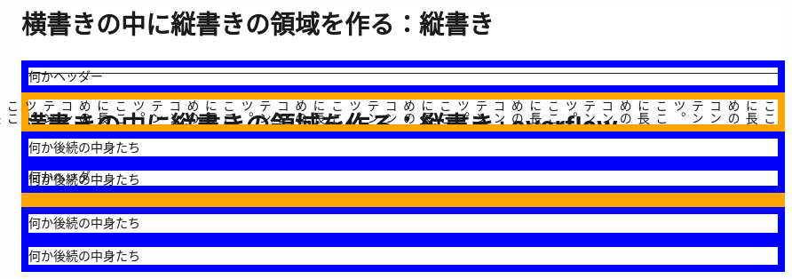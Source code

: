# 横書きの中に縦書きの領域を作る：縦書き

<div style="flex: 1; container-type: size; position: relative;">

<div style="writing-mode: horizontal-tb; display: block flex; flex-direction: column; height: 100cqh; width: 100cqw;">
  <div style="border: 8px solid blue;">
    何かヘッダー
  </div>
  <div style="writing-mode: vertical-rl; flex: 1; border: 8px solid orange;">
  ここに長めのコンテンツ。ここに長めのコンテンツ。ここに長めのコンテンツ。ここに長めのコンテンツ。ここに長めのコンテンツ。ここに長めのコンテンツ。ここに長めのコンテンツ。ここに長めのコンテンツ。ここに長めのコンテンツ。ここに長めのコンテンツ。ここに長めのコンテンツ。ここに長めのコンテンツ。ここに長めのコンテンツ。ここに長めのコンテンツ。ここに長めのコンテンツ。ここに長めのコンテンツ。ここに長めのコンテンツ。ここに長めのコンテンツ。ここに長めのコンテンツ。ここに長めのコンテンツ。ここに長めのコンテンツ。ここに長めのコンテンツ。ここに長めのコンテンツ。ここに長めのコンテンツ。ここに長めのコンテンツ。ここに長めのコンテンツ。ここに長めのコンテンツ。ここに長めのコンテンツ。ここに長めのコンテンツ。ここに長めのコンテンツ。ここに長めのコンテンツ。ここに長めのコンテンツ。ここに長めのコンテンツ。ここに長めのコンテンツ。ここに長めのコンテンツ。ここに長めのコンテンツ。ここに長めのコンテンツ。ここに長めのコンテンツ。ここに長めのコンテンツ。ここに長めのコンテンツ。ここに長めのコンテンツ。
  </div>
  <div style="border: 8px solid blue;">
    何か後続の中身たち
  </div>
  <div style="border: 8px solid blue;">
    何か後続の中身たち
  </div>
</div>

</div>

</div>

---

<div class="wrapper header-and-content">

# 横書きの中に縦書きの領域を作る：縦書き+overflow

<div style="flex: 1; container-type: size; position: relative;">

<div style="writing-mode: horizontal-tb; display: block flex; flex-direction: column; height: 100cqh; width: 100cqw;">
  <div style="border: 8px solid blue;">
    何かヘッダー
  </div>
  <div style="writing-mode: vertical-rl; flex: 1; border: 8px solid orange; overflow: auto;">
  ここに長めのコンテンツ。ここに長めのコンテンツ。ここに長めのコンテンツ。ここに長めのコンテンツ。ここに長めのコンテンツ。ここに長めのコンテンツ。ここに長めのコンテンツ。ここに長めのコンテンツ。ここに長めのコンテンツ。ここに長めのコンテンツ。ここに長めのコンテンツ。ここに長めのコンテンツ。ここに長めのコンテンツ。ここに長めのコンテンツ。ここに長めのコンテンツ。ここに長めのコンテンツ。ここに長めのコンテンツ。ここに長めのコンテンツ。ここに長めのコンテンツ。ここに長めのコンテンツ。ここに長めのコンテンツ。ここに長めのコンテンツ。ここに長めのコンテンツ。ここに長めのコンテンツ。ここに長めのコンテンツ。ここに長めのコンテンツ。ここに長めのコンテンツ。ここに長めのコンテンツ。ここに長めのコンテンツ。ここに長めのコンテンツ。ここに長めのコンテンツ。ここに長めのコンテンツ。ここに長めのコンテンツ。ここに長めのコンテンツ。ここに長めのコンテンツ。ここに長めのコンテンツ。
  </div>
  <div style="border: 8px solid blue;">
    何か後続の中身たち
  </div>
  <div style="border: 8px solid blue;">
    何か後続の中身たち
  </div>
</div>
